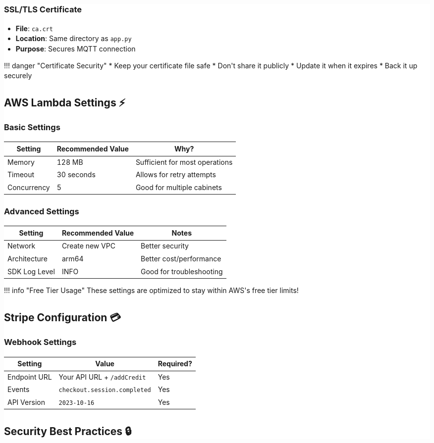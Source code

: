 ### SSL/TLS Certificate

* **File**: `ca.crt`
* **Location**: Same directory as `app.py`
* **Purpose**: Secures MQTT connection

!!! danger "Certificate Security"
    * Keep your certificate file safe
    * Don't share it publicly
    * Update it when it expires
    * Back it up securely

## AWS Lambda Settings ⚡

### Basic Settings

| Setting | Recommended Value | Why? |
|---------|------------------|------|
| Memory | 128 MB | Sufficient for most operations |
| Timeout | 30 seconds | Allows for retry attempts |
| Concurrency | 5 | Good for multiple cabinets |

### Advanced Settings

| Setting | Recommended Value | Notes |
|---------|------------------|-------|
| Network | Create new VPC | Better security |
| Architecture | arm64 | Better cost/performance |
| SDK Log Level | INFO | Good for troubleshooting |

!!! info "Free Tier Usage"
    These settings are optimized to stay within AWS's free tier limits!

## Stripe Configuration 💳

### Webhook Settings

| Setting | Value | Required? |
|---------|-------|-----------|
| Endpoint URL | Your API URL + `/addCredit` | Yes |
| Events | `checkout.session.completed` | Yes |
| API Version | `2023-10-16` | Yes |

## Security Best Practices 🔒
